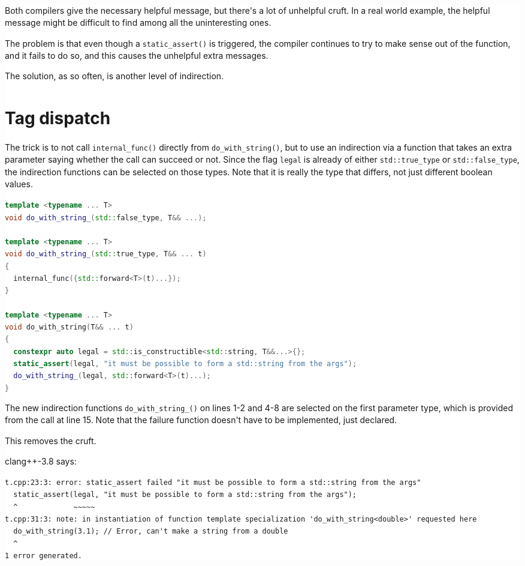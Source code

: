 Both compilers give the necessary helpful message, but there's a lot of unhelpful cruft. In a real world example, the
helpful message might be difficult to find among all the uninteresting ones.

The problem is that even though a `static_assert()` is triggered, the compiler continues to try to make sense out of the
function, and it fails to do so, and this causes the unhelpful extra messages.

The solution, as so often, is another level of indirection.

# Tag dispatch

The trick is to not call `internal_func()` directly from `do_with_string()`, but to use an indirection via a function
that takes an extra parameter saying whether the call can succeed or not. Since the flag `legal` is already of either
`std::true_type` or `std::false_type`, the indirection functions can be selected on those types. Note that it is really
the type that differs, not just different boolean values.

```cpp
template <typename ... T>
void do_with_string_(std::false_type, T&& ...);

template <typename ... T>
void do_with_string_(std::true_type, T&& ... t)
{
  internal_func({std::forward<T>(t)...});
}

template <typename ... T>
void do_with_string(T&& ... t)
{
  constexpr auto legal = std::is_constructible<std::string, T&&...>{};
  static_assert(legal, "it must be possible to form a std::string from the args");
  do_with_string_(legal, std::forward<T>(t)...);
}

```

The new indirection functions `do_with_string_()` on lines 1-2 and 4-8 are selected on the first parameter type, which
is provided from the call at line 15. Note that the failure function doesn't have to be implemented, just declared.

This removes the cruft.

clang++-3.8 says:

```
t.cpp:23:3: error: static_assert failed "it must be possible to form a std::string from the args"
  static_assert(legal, "it must be possible to form a std::string from the args");
  ^             ~~~~~
t.cpp:31:3: note: in instantiation of function template specialization 'do_with_string<double>' requested here
  do_with_string(3.1); // Error, can't make a string from a double
  ^
1 error generated.
```

